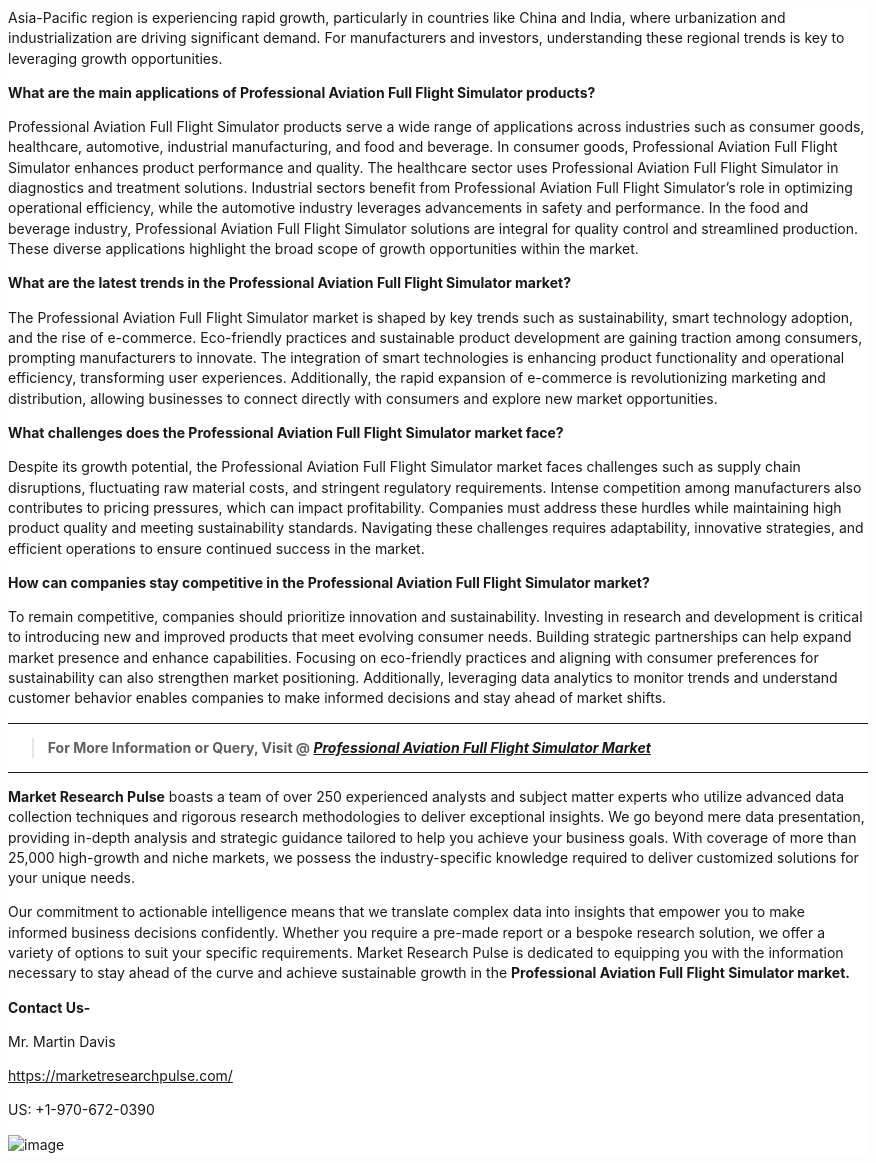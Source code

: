 Asia-Pacific region is experiencing rapid growth, particularly in countries like China and India, where urbanization and industrialization are driving significant demand. For manufacturers and investors, understanding these regional trends is key to leveraging growth opportunities.</p><p><strong>What are the main applications of Professional Aviation Full Flight Simulator products?</strong></p><p>Professional Aviation Full Flight Simulator products serve a wide range of applications across industries such as consumer goods, healthcare, automotive, industrial manufacturing, and food and beverage. In consumer goods, Professional Aviation Full Flight Simulator enhances product performance and quality. The healthcare sector uses Professional Aviation Full Flight Simulator in diagnostics and treatment solutions. Industrial sectors benefit from Professional Aviation Full Flight Simulator&rsquo;s role in optimizing operational efficiency, while the automotive industry leverages advancements in safety and performance. In the food and beverage industry, Professional Aviation Full Flight Simulator solutions are integral for quality control and streamlined production. These diverse applications highlight the broad scope of growth opportunities within the market.</p><p><strong>What are the latest trends in the Professional Aviation Full Flight Simulator market?</strong></p><p>The Professional Aviation Full Flight Simulator market is shaped by key trends such as sustainability, smart technology adoption, and the rise of e-commerce. Eco-friendly practices and sustainable product development are gaining traction among consumers, prompting manufacturers to innovate. The integration of smart technologies is enhancing product functionality and operational efficiency, transforming user experiences. Additionally, the rapid expansion of e-commerce is revolutionizing marketing and distribution, allowing businesses to connect directly with consumers and explore new market opportunities.</p><p><strong>What challenges does the Professional Aviation Full Flight Simulator market face?</strong></p><p>Despite its growth potential, the Professional Aviation Full Flight Simulator market faces challenges such as supply chain disruptions, fluctuating raw material costs, and stringent regulatory requirements. Intense competition among manufacturers also contributes to pricing pressures, which can impact profitability. Companies must address these hurdles while maintaining high product quality and meeting sustainability standards. Navigating these challenges requires adaptability, innovative strategies, and efficient operations to ensure continued success in the market.</p><p><strong>How can companies stay competitive in the Professional Aviation Full Flight Simulator market?</strong></p><p>To remain competitive, companies should prioritize innovation and sustainability. Investing in research and development is critical to introducing new and improved products that meet evolving consumer needs. Building strategic partnerships can help expand market presence and enhance capabilities. Focusing on eco-friendly practices and aligning with consumer preferences for sustainability can also strengthen market positioning. Additionally, leveraging data analytics to monitor trends and understand customer behavior enables companies to make informed decisions and stay ahead of market shifts.</p><hr /><blockquote><p><strong>For More Information or Query, Visit @&nbsp;<em><a href="https://marketresearchpulse.com/report/16580/professional-aviation-full-flight-simulator-market?utm_source=Linkedin&utm_medium=028">Professional Aviation Full Flight Simulator Market</a></em></strong></p></blockquote><hr /><p><strong>Market Research Pulse</strong> boasts a team of over 250 experienced analysts and subject matter experts who utilize advanced data collection techniques and rigorous research methodologies to deliver exceptional insights. We go beyond mere data presentation, providing in-depth analysis and strategic guidance tailored to help you achieve your business goals. With coverage of more than 25,000 high-growth and niche markets, we possess the industry-specific knowledge required to deliver customized solutions for your unique needs.</p><p>Our commitment to actionable intelligence means that we translate complex data into insights that empower you to make informed business decisions confidently. Whether you require a pre-made report or a bespoke research solution, we offer a variety of options to suit your specific requirements. Market Research Pulse is dedicated to equipping you with the information necessary to stay ahead of the curve and achieve sustainable growth in the <strong>Professional Aviation Full Flight Simulator market.</strong></p><p><strong>Contact Us-</strong></p><p>Mr. Martin Davis</p><p>https://marketresearchpulse.com/</p><p>US: +1-970-672-0390</p>
![image](https://github.com/user-attachments/assets/aeaa0bed-1d3d-4586-bb01-1fcbc2dde885)
